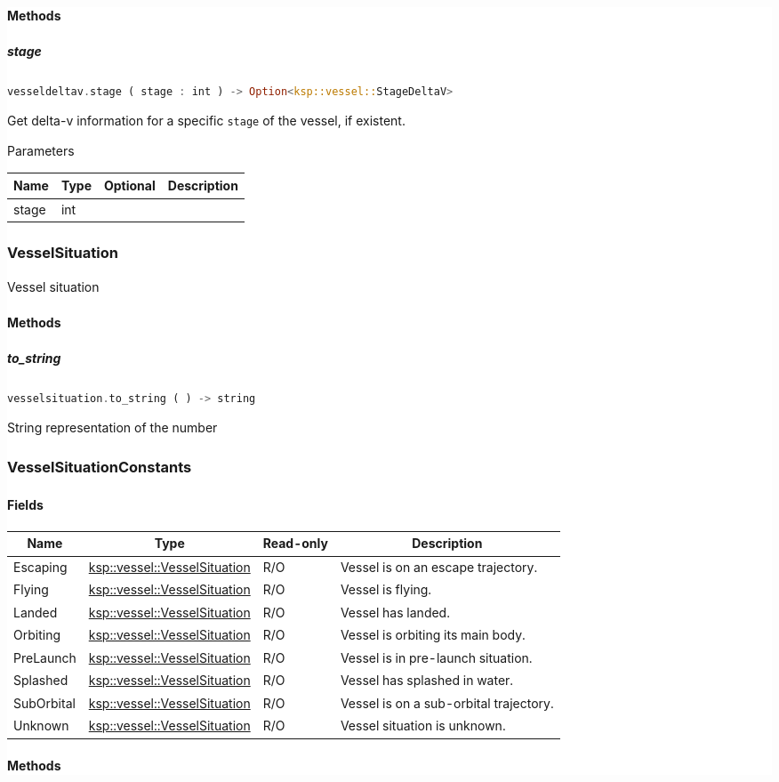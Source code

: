#### Methods

##### stage

```rust
vesseldeltav.stage ( stage : int ) -> Option<ksp::vessel::StageDeltaV>
```

Get delta-v information for a specific `stage` of the vessel, if existent.


Parameters

Name | Type | Optional | Description
--- | --- | --- | ---
stage | int |  | 

### VesselSituation

Vessel situation

#### Methods

##### to_string

```rust
vesselsituation.to_string ( ) -> string
```

String representation of the number

### VesselSituationConstants



#### Fields

Name | Type | Read-only | Description
--- | --- | --- | ---
Escaping | [ksp::vessel::VesselSituation](/reference/ksp/vessel.md#vesselsituation) | R/O | Vessel is on an escape trajectory.
Flying | [ksp::vessel::VesselSituation](/reference/ksp/vessel.md#vesselsituation) | R/O | Vessel is flying.
Landed | [ksp::vessel::VesselSituation](/reference/ksp/vessel.md#vesselsituation) | R/O | Vessel has landed.
Orbiting | [ksp::vessel::VesselSituation](/reference/ksp/vessel.md#vesselsituation) | R/O | Vessel is orbiting its main body.
PreLaunch | [ksp::vessel::VesselSituation](/reference/ksp/vessel.md#vesselsituation) | R/O | Vessel is in pre-launch situation.
Splashed | [ksp::vessel::VesselSituation](/reference/ksp/vessel.md#vesselsituation) | R/O | Vessel has splashed in water.
SubOrbital | [ksp::vessel::VesselSituation](/reference/ksp/vessel.md#vesselsituation) | R/O | Vessel is on a sub-orbital trajectory.
Unknown | [ksp::vessel::VesselSituation](/reference/ksp/vessel.md#vesselsituation) | R/O | Vessel situation is unknown.

#### Methods
